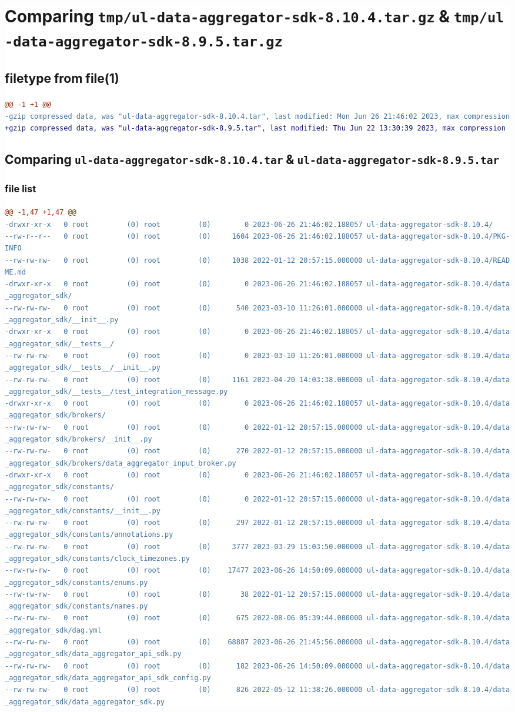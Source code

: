 # Comparing `tmp/ul-data-aggregator-sdk-8.10.4.tar.gz` & `tmp/ul-data-aggregator-sdk-8.9.5.tar.gz`

## filetype from file(1)

```diff
@@ -1 +1 @@
-gzip compressed data, was "ul-data-aggregator-sdk-8.10.4.tar", last modified: Mon Jun 26 21:46:02 2023, max compression
+gzip compressed data, was "ul-data-aggregator-sdk-8.9.5.tar", last modified: Thu Jun 22 13:30:39 2023, max compression
```

## Comparing `ul-data-aggregator-sdk-8.10.4.tar` & `ul-data-aggregator-sdk-8.9.5.tar`

### file list

```diff
@@ -1,47 +1,47 @@
-drwxr-xr-x   0 root         (0) root         (0)        0 2023-06-26 21:46:02.188057 ul-data-aggregator-sdk-8.10.4/
--rw-r--r--   0 root         (0) root         (0)     1604 2023-06-26 21:46:02.188057 ul-data-aggregator-sdk-8.10.4/PKG-INFO
--rw-rw-rw-   0 root         (0) root         (0)     1038 2022-01-12 20:57:15.000000 ul-data-aggregator-sdk-8.10.4/README.md
-drwxr-xr-x   0 root         (0) root         (0)        0 2023-06-26 21:46:02.188057 ul-data-aggregator-sdk-8.10.4/data_aggregator_sdk/
--rw-rw-rw-   0 root         (0) root         (0)      540 2023-03-10 11:26:01.000000 ul-data-aggregator-sdk-8.10.4/data_aggregator_sdk/__init__.py
-drwxr-xr-x   0 root         (0) root         (0)        0 2023-06-26 21:46:02.188057 ul-data-aggregator-sdk-8.10.4/data_aggregator_sdk/__tests__/
--rw-rw-rw-   0 root         (0) root         (0)        0 2023-03-10 11:26:01.000000 ul-data-aggregator-sdk-8.10.4/data_aggregator_sdk/__tests__/__init__.py
--rw-rw-rw-   0 root         (0) root         (0)     1161 2023-04-20 14:03:38.000000 ul-data-aggregator-sdk-8.10.4/data_aggregator_sdk/__tests__/test_integration_message.py
-drwxr-xr-x   0 root         (0) root         (0)        0 2023-06-26 21:46:02.188057 ul-data-aggregator-sdk-8.10.4/data_aggregator_sdk/brokers/
--rw-rw-rw-   0 root         (0) root         (0)        0 2022-01-12 20:57:15.000000 ul-data-aggregator-sdk-8.10.4/data_aggregator_sdk/brokers/__init__.py
--rw-rw-rw-   0 root         (0) root         (0)      270 2022-01-12 20:57:15.000000 ul-data-aggregator-sdk-8.10.4/data_aggregator_sdk/brokers/data_aggregator_input_broker.py
-drwxr-xr-x   0 root         (0) root         (0)        0 2023-06-26 21:46:02.188057 ul-data-aggregator-sdk-8.10.4/data_aggregator_sdk/constants/
--rw-rw-rw-   0 root         (0) root         (0)        0 2022-01-12 20:57:15.000000 ul-data-aggregator-sdk-8.10.4/data_aggregator_sdk/constants/__init__.py
--rw-rw-rw-   0 root         (0) root         (0)      297 2022-01-12 20:57:15.000000 ul-data-aggregator-sdk-8.10.4/data_aggregator_sdk/constants/annotations.py
--rw-rw-rw-   0 root         (0) root         (0)     3777 2023-03-29 15:03:50.000000 ul-data-aggregator-sdk-8.10.4/data_aggregator_sdk/constants/clock_timezones.py
--rw-rw-rw-   0 root         (0) root         (0)    17477 2023-06-26 14:50:09.000000 ul-data-aggregator-sdk-8.10.4/data_aggregator_sdk/constants/enums.py
--rw-rw-rw-   0 root         (0) root         (0)       38 2022-01-12 20:57:15.000000 ul-data-aggregator-sdk-8.10.4/data_aggregator_sdk/constants/names.py
--rw-rw-rw-   0 root         (0) root         (0)      675 2022-08-06 05:39:44.000000 ul-data-aggregator-sdk-8.10.4/data_aggregator_sdk/dag.yml
--rw-rw-rw-   0 root         (0) root         (0)    68887 2023-06-26 21:45:56.000000 ul-data-aggregator-sdk-8.10.4/data_aggregator_sdk/data_aggregator_api_sdk.py
--rw-rw-rw-   0 root         (0) root         (0)      182 2023-06-26 14:50:09.000000 ul-data-aggregator-sdk-8.10.4/data_aggregator_sdk/data_aggregator_api_sdk_config.py
--rw-rw-rw-   0 root         (0) root         (0)      826 2022-05-12 11:38:26.000000 ul-data-aggregator-sdk-8.10.4/data_aggregator_sdk/data_aggregator_sdk.py
```